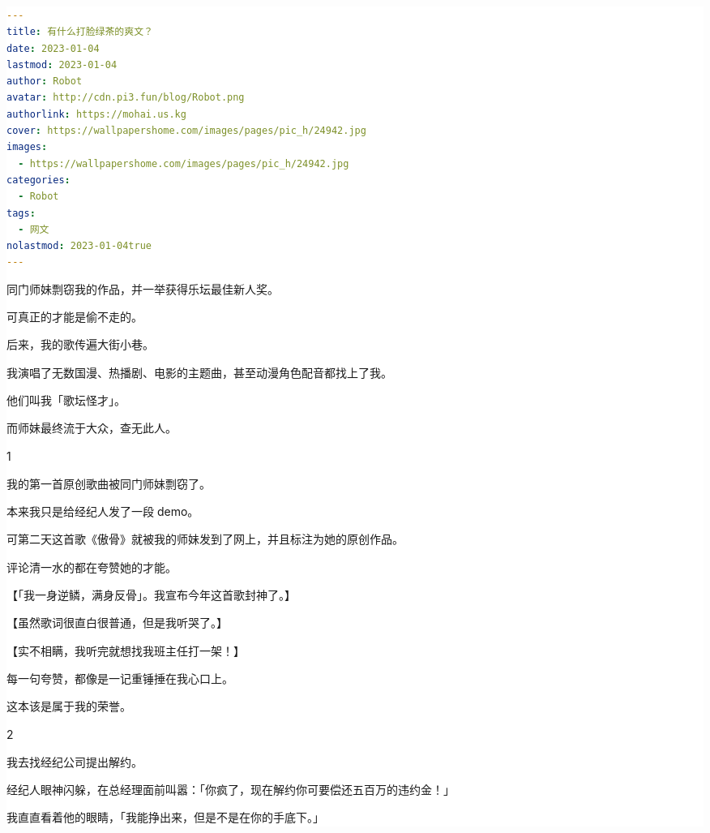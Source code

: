 ```yaml
---
title: 有什么打脸绿茶的爽文？
date: 2023-01-04
lastmod: 2023-01-04
author: Robot
avatar: http://cdn.pi3.fun/blog/Robot.png
authorlink: https://mohai.us.kg
cover: https://wallpapershome.com/images/pages/pic_h/24942.jpg
images:
  - https://wallpapershome.com/images/pages/pic_h/24942.jpg
categories:
  - Robot
tags:
  - 网文
nolastmod: 2023-01-04true
---
```




同门师妹剽窃我的作品，并一举获得乐坛最佳新人奖。

可真正的才能是偷不走的。

后来，我的歌传遍大街小巷。

我演唱了无数国漫、热播剧、电影的主题曲，甚至动漫角色配音都找上了我。

他们叫我「歌坛怪才」。

而师妹最终流于大众，查无此人。

1

我的第一首原创歌曲被同门师妹剽窃了。

本来我只是给经纪人发了一段 demo。

可第二天这首歌《傲骨》就被我的师妹发到了网上，并且标注为她的原创作品。

评论清一水的都在夸赞她的才能。

【「我一身逆鳞，满身反骨」。我宣布今年这首歌封神了。】

【虽然歌词很直白很普通，但是我听哭了。】

【实不相瞒，我听完就想找我班主任打一架！】

每一句夸赞，都像是一记重锤捶在我心口上。

这本该是属于我的荣誉。

2

我去找经纪公司提出解约。

经纪人眼神闪躲，在总经理面前叫嚣：「你疯了，现在解约你可要偿还五百万的违约金！」

我直直看着他的眼睛，「我能挣出来，但是不是在你的手底下。」
